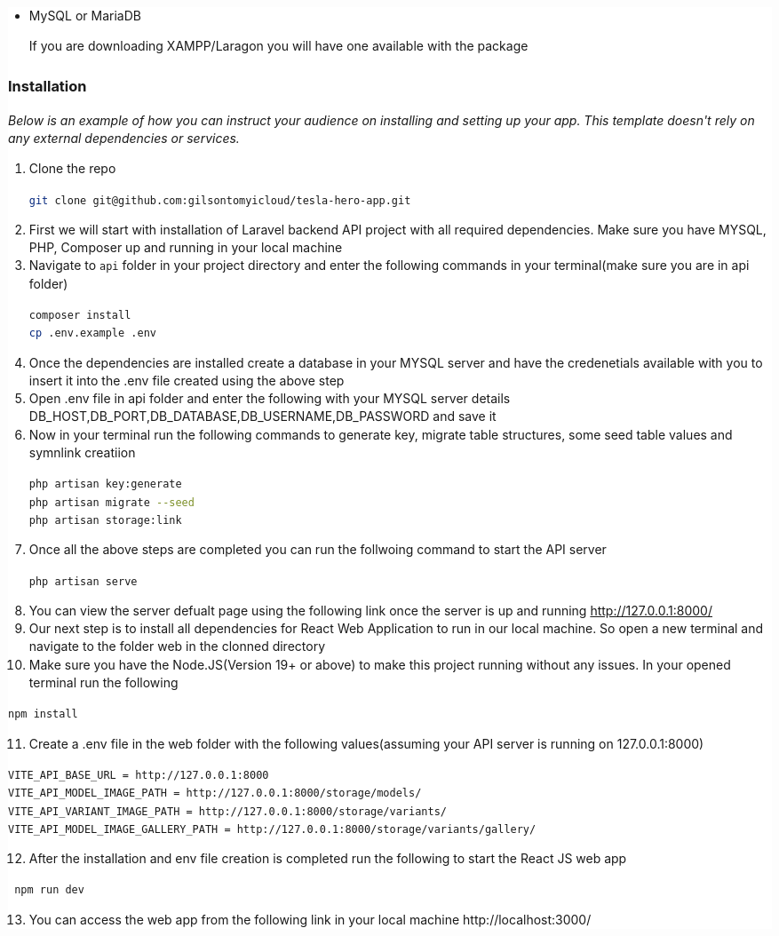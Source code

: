 * MySQL or MariaDB

  If you are downloading XAMPP/Laragon you will have one available with the package

  

### Installation

_Below is an example of how you can instruct your audience on installing and setting up your app. This template doesn't rely on any external dependencies or services._

1. Clone the repo
   ```sh
   git clone git@github.com:gilsontomyicloud/tesla-hero-app.git
   ```
2. First we will start with installation of Laravel backend API project with all required dependencies. Make sure you have MYSQL, PHP, Composer up and running in your local machine
3. Navigate to `api` folder in your project directory and enter the following commands in your terminal(make sure you are in api folder)
   ```sh
   composer install
   cp .env.example .env
   ```
4. Once the dependencies are installed create a database in your MYSQL server and have the credenetials available with you to insert it into the .env file created using the above step
5. Open .env file in api folder and enter the following with your MYSQL server details DB_HOST,DB_PORT,DB_DATABASE,DB_USERNAME,DB_PASSWORD and save it
6. Now in your terminal run the following commands to generate key, migrate table structures, some seed table values and symnlink creatiion
   ```sh
   php artisan key:generate
   php artisan migrate --seed
   php artisan storage:link
   ```
7. Once all the above steps are completed you can run the follwoing command to start the API server
   ```sh
   php artisan serve
   ```
8. You can view the server defualt page using the following link once the server is up and running http://127.0.0.1:8000/
9. Our next step is to install all dependencies for React Web Application to run in our local machine. So open a new terminal and navigate to the folder web in the clonned directory
10. Make sure you have the Node.JS(Version 19+ or above) to make this project running without any issues. In your opened terminal run the following
   ```sh
   npm install
   ```
11. Create a .env file in the web folder with the following values(assuming your API server is running on 127.0.0.1:8000)
   ```env
   VITE_API_BASE_URL = http://127.0.0.1:8000
   VITE_API_MODEL_IMAGE_PATH = http://127.0.0.1:8000/storage/models/
   VITE_API_VARIANT_IMAGE_PATH = http://127.0.0.1:8000/storage/variants/
   VITE_API_MODEL_IMAGE_GALLERY_PATH = http://127.0.0.1:8000/storage/variants/gallery/
   ```
12. After the installation and env file creation is completed run the following to start the React JS web app
  ```sh
   npm run dev
   ```
13. You can access the web app from the following link in your local machine  http://localhost:3000/
